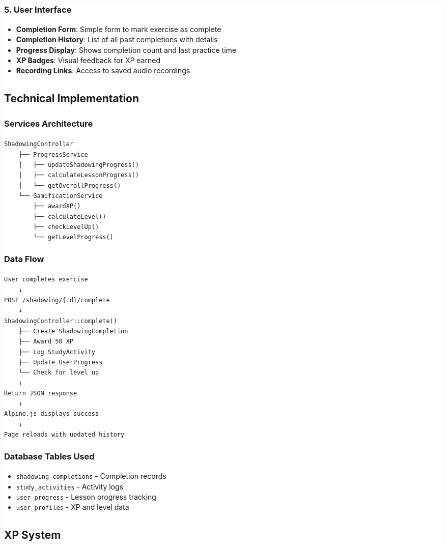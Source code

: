 ### 5. User Interface
- **Completion Form**: Simple form to mark exercise as complete
- **Completion History**: List of all past completions with details
- **Progress Display**: Shows completion count and last practice time
- **XP Badges**: Visual feedback for XP earned
- **Recording Links**: Access to saved audio recordings

## Technical Implementation

### Services Architecture
```
ShadowingController
    ├── ProgressService
    │   ├── updateShadowingProgress()
    │   ├── calculateLessonProgress()
    │   └── getOverallProgress()
    └── GamificationService
        ├── awardXP()
        ├── calculateLevel()
        ├── checkLevelUp()
        └── getLevelProgress()
```

### Data Flow
```
User completes exercise
    ↓
POST /shadowing/{id}/complete
    ↓
ShadowingController::complete()
    ├── Create ShadowingCompletion
    ├── Award 50 XP
    ├── Log StudyActivity
    ├── Update UserProgress
    └── Check for level up
    ↓
Return JSON response
    ↓
Alpine.js displays success
    ↓
Page reloads with updated history
```

### Database Tables Used
- `shadowing_completions` - Completion records
- `study_activities` - Activity logs
- `user_progress` - Lesson progress tracking
- `user_profiles` - XP and level data

## XP System
